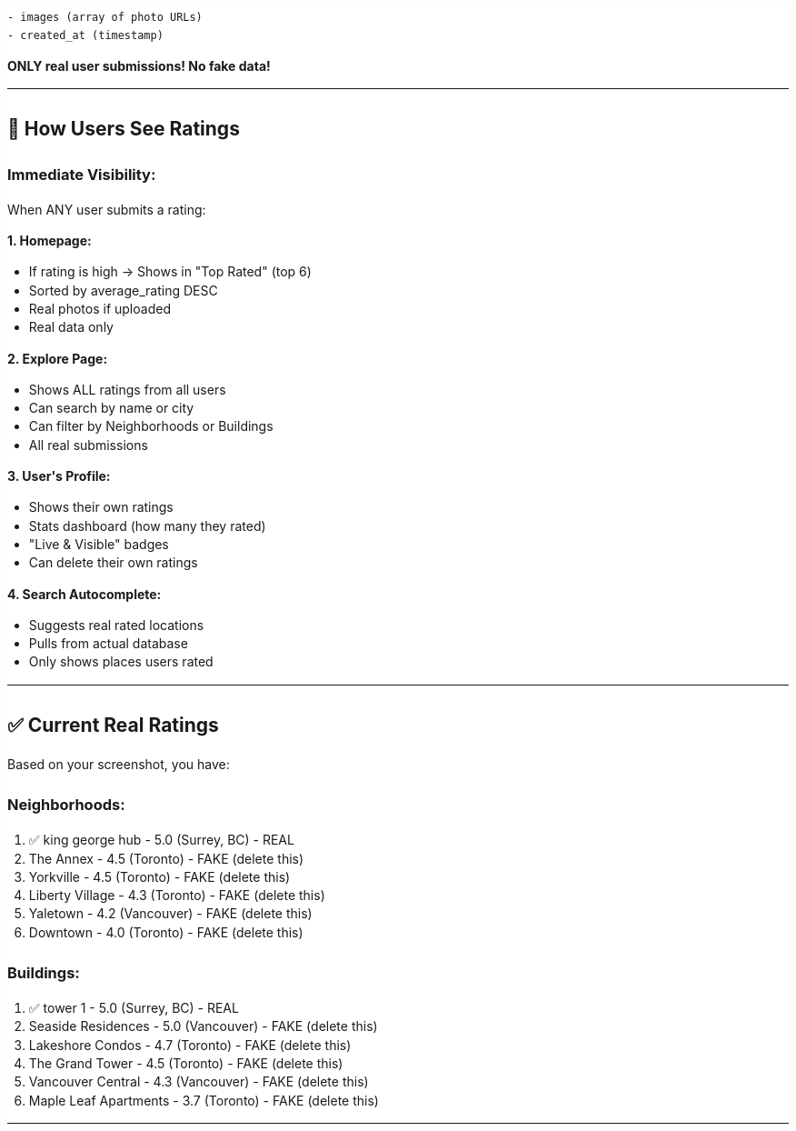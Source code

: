 ```
- images (array of photo URLs)
- created_at (timestamp)
```

**ONLY real user submissions! No fake data!**

---

## 🎯 How Users See Ratings

### Immediate Visibility:

When ANY user submits a rating:

**1. Homepage:**
- If rating is high → Shows in "Top Rated" (top 6)
- Sorted by average_rating DESC
- Real photos if uploaded
- Real data only

**2. Explore Page:**
- Shows ALL ratings from all users
- Can search by name or city
- Can filter by Neighborhoods or Buildings
- All real submissions

**3. User's Profile:**
- Shows their own ratings
- Stats dashboard (how many they rated)
- "Live & Visible" badges
- Can delete their own ratings

**4. Search Autocomplete:**
- Suggests real rated locations
- Pulls from actual database
- Only shows places users rated

---

## ✅ Current Real Ratings

Based on your screenshot, you have:

### Neighborhoods:
1. ✅ king george hub - 5.0 (Surrey, BC) - REAL
2. The Annex - 4.5 (Toronto) - FAKE (delete this)
3. Yorkville - 4.5 (Toronto) - FAKE (delete this)
4. Liberty Village - 4.3 (Toronto) - FAKE (delete this)
5. Yaletown - 4.2 (Vancouver) - FAKE (delete this)
6. Downtown - 4.0 (Toronto) - FAKE (delete this)

### Buildings:
1. ✅ tower 1 - 5.0 (Surrey, BC) - REAL
2. Seaside Residences - 5.0 (Vancouver) - FAKE (delete this)
3. Lakeshore Condos - 4.7 (Toronto) - FAKE (delete this)
4. The Grand Tower - 4.5 (Toronto) - FAKE (delete this)
5. Vancouver Central - 4.3 (Vancouver) - FAKE (delete this)
6. Maple Leaf Apartments - 3.7 (Toronto) - FAKE (delete this)

---